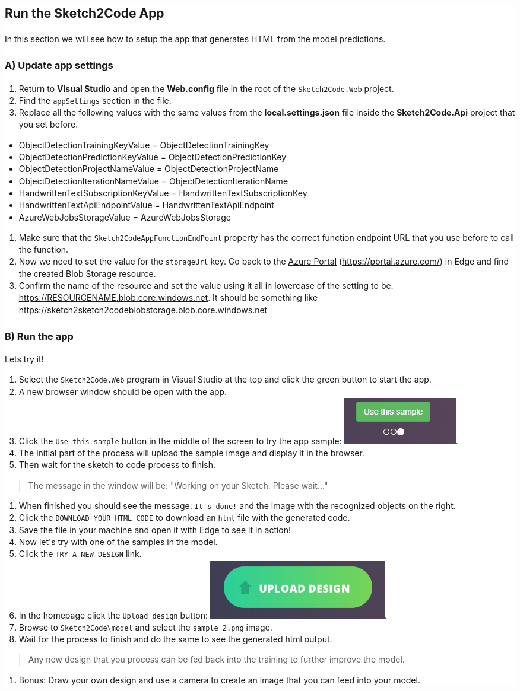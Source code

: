 
## Run the Sketch2Code App

In this section we will see how to setup the app that generates HTML from the model predictions.

### A) Update app settings

1. Return to **Visual Studio** and open the **Web.config** file in the root of the `Sketch2Code.Web` project.
1. Find the `appSettings` section in the file.
1. Replace all the following values with the same values from the  **local.settings.json** file inside the **Sketch2Code.Api** project that you set before.
  - ObjectDetectionTrainingKeyValue = ObjectDetectionTrainingKey
  - ObjectDetectionPredictionKeyValue = ObjectDetectionPredictionKey
  - ObjectDetectionProjectNameValue = ObjectDetectionProjectName
  - ObjectDetectionIterationNameValue = ObjectDetectionIterationName
  - HandwrittenTextSubscriptionKeyValue = HandwrittenTextSubscriptionKey
  - HandwrittenTextApiEndpointValue = HandwrittenTextApiEndpoint
  - AzureWebJobsStorageValue = AzureWebJobsStorage
1. Make sure that the `Sketch2CodeAppFunctionEndPoint` property has the correct function endpoint URL that you use before to call the function.
1. Now we need to set the value for the `storageUrl` key. Go back to the [Azure Portal](https://portal.azure.com/) (https://portal.azure.com/) in Edge and find the created Blob Storage resource.
1. Confirm the name of the resource and set the value using it all in lowercase of the setting to be: https://RESOURCENAME.blob.core.windows.net. It should be something like https://sketch2sketch2codeblobstorage.blob.core.windows.net


### B) Run the app

Lets try it!

1. Select the `Sketch2Code.Web` program in Visual Studio at the top and click the green button to start the app.
1. A new browser window should be open with the app.
1. Click the `Use this sample` button in the middle of the screen to try the app sample:
![Use this sample button](./images/app_use_this_sample.png).
1. The initial part of the process will upload the sample image and display it in the browser.
1. Then wait for the sketch to code process to finish.
> The message in the window will be: "Working on your Sketch. Please wait..."
1. When finished you should see the message: `It's done!` and the image with the recognized objects on the right.
1. Click the `DOWNLOAD YOUR HTML CODE` to download an `html` file with the generated code.
1. Save the file in your machine and open it with Edge to see it in action!
1. Now let's try with one of the samples in the model.
1. Click the `TRY A NEW DESIGN` link.
1. In the homepage click the `Upload design` button:
![Upload design button](./images/app_upload_design.png).
1. Browse to `Sketch2Code\model` and select the `sample_2.png` image.
1. Wait for the process to finish and do the same to see the generated html output.
> Any new design that you process can be fed back into the training to further improve the model.
1. Bonus: Draw your own design and use a camera to create an image that you can feed into your model.
